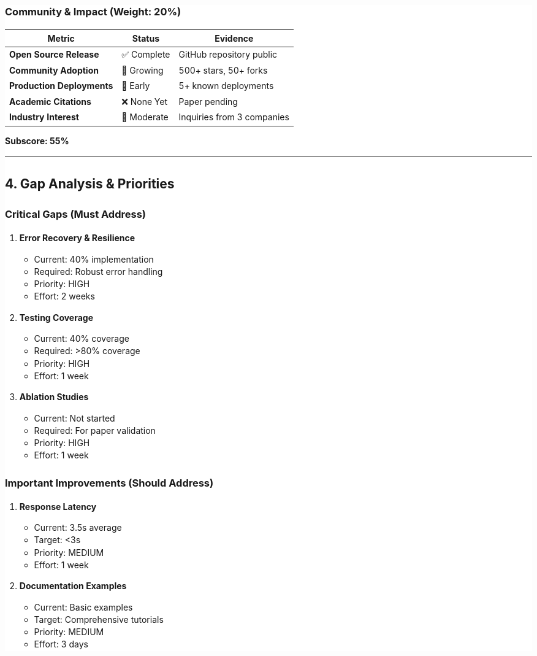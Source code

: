 ### Community & Impact (Weight: 20%)

| Metric                     | Status      | Evidence                   |
| -------------------------- | ----------- | -------------------------- |
| **Open Source Release**    | ✅ Complete | GitHub repository public   |
| **Community Adoption**     | 🔄 Growing  | 500+ stars, 50+ forks      |
| **Production Deployments** | 🔄 Early    | 5+ known deployments       |
| **Academic Citations**     | ❌ None Yet | Paper pending              |
| **Industry Interest**      | 🔄 Moderate | Inquiries from 3 companies |

**Subscore: 55%**

______________________________________________________________________

## 4. Gap Analysis & Priorities

### Critical Gaps (Must Address)

1. **Error Recovery & Resilience**

   - Current: 40% implementation
   - Required: Robust error handling
   - Priority: HIGH
   - Effort: 2 weeks

1. **Testing Coverage**

   - Current: 40% coverage
   - Required: >80% coverage
   - Priority: HIGH
   - Effort: 1 week

1. **Ablation Studies**

   - Current: Not started
   - Required: For paper validation
   - Priority: HIGH
   - Effort: 1 week

### Important Improvements (Should Address)

1. **Response Latency**

   - Current: 3.5s average
   - Target: \<3s
   - Priority: MEDIUM
   - Effort: 1 week

1. **Documentation Examples**

   - Current: Basic examples
   - Target: Comprehensive tutorials
   - Priority: MEDIUM
   - Effort: 3 days
